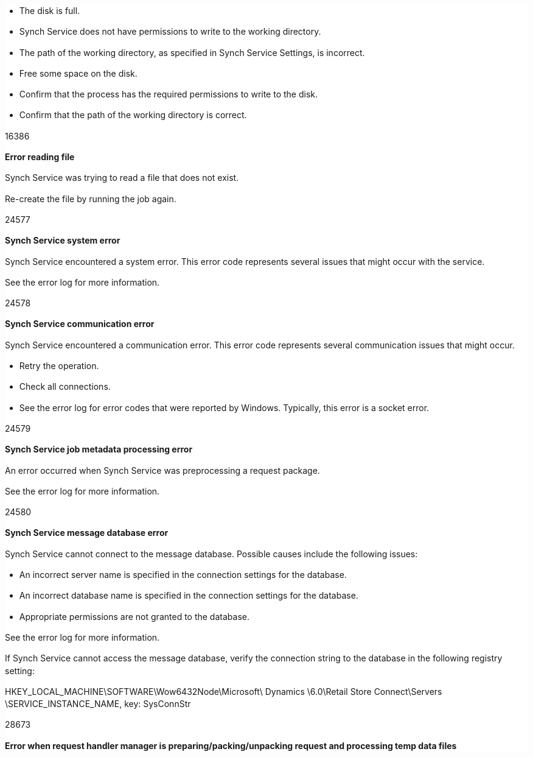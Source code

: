 <ul>
<li><p>The disk is full.</p></li>
<li><p>Synch Service does not have permissions to write to the working directory.</p></li>
<li><p>The path of the working directory, as specified in Synch Service Settings, is incorrect.</p></li>
</ul></td>
<td><ul>
<li><p>Free some space on the disk.</p></li>
<li><p>Confirm that the process has the required permissions to write to the disk.</p></li>
<li><p>Confirm that the path of the working directory is correct.</p></li>
</ul></td>
</tr>
<tr class="even">
<td><p>16386</p></td>
<td><p><strong>Error reading file</strong></p>
<p>Synch Service was trying to read a file that does not exist.</p></td>
<td><p>Re-create the file by running the job again.</p></td>
</tr>
<tr class="odd">
<td><p>24577</p></td>
<td><p><strong>Synch Service system error</strong></p>
<p>Synch Service encountered a system error. This error code represents several issues that might occur with the service.</p></td>
<td><p>See the error log for more information.</p></td>
</tr>
<tr class="even">
<td><p>24578</p></td>
<td><p><strong>Synch Service communication error</strong></p>
<p>Synch Service encountered a communication error. This error code represents several communication issues that might occur.</p></td>
<td><ul>
<li><p>Retry the operation.</p></li>
<li><p>Check all connections.</p></li>
<li><p>See the error log for error codes that were reported by Windows. Typically, this error is a socket error.</p></li>
</ul></td>
</tr>
<tr class="odd">
<td><p>24579</p></td>
<td><p><strong>Synch Service job metadata processing error</strong></p>
<p>An error occurred when Synch Service was preprocessing a request package.</p></td>
<td><p>See the error log for more information.</p></td>
</tr>
<tr class="even">
<td><p>24580</p></td>
<td><p><strong>Synch Service message database error</strong></p>
<p>Synch Service cannot connect to the message database. Possible causes include the following issues:</p>
<ul>
<li><p>An incorrect server name is specified in the connection settings for the database.</p></li>
<li><p>An incorrect database name is specified in the connection settings for the database.</p></li>
<li><p>Appropriate permissions are not granted to the database.</p></li>
</ul></td>
<td><p>See the error log for more information.</p>
<p>If Synch Service cannot access the message database, verify the connection string to the database in the following registry setting:</p>
<p>HKEY_LOCAL_MACHINE\SOFTWARE\Wow6432Node\Microsoft\ Dynamics \6.0\Retail Store Connect\Servers \SERVICE_INSTANCE_NAME, key: SysConnStr</p></td>
</tr>
<tr class="odd">
<td><p>28673</p></td>
<td><p><strong>Error when request handler manager is preparing/packing/unpacking request and processing temp data files</strong></p>
